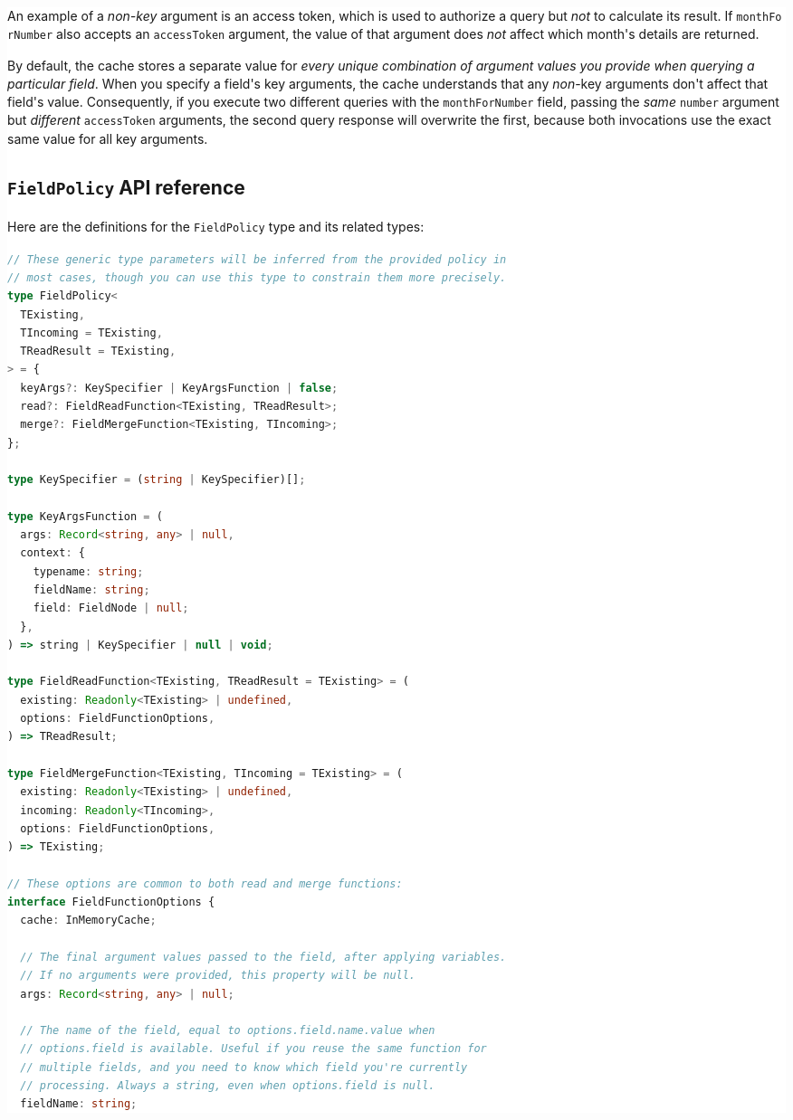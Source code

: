 An example of a _non-key_ argument is an access token, which is used to authorize a query but _not_ to calculate its result. If `monthForNumber` also accepts an `accessToken` argument, the value of that argument does _not_ affect which month's details are returned.

By default, the cache stores a separate value for _every unique combination of argument values you provide when querying a particular field_. When you specify a field's key arguments, the cache understands that any _non_-key arguments don't affect that field's value. Consequently, if you execute two different queries with the `monthForNumber` field, passing the _same_ `number` argument but _different_ `accessToken` arguments, the second query response will overwrite the first, because both invocations use the exact same value for all key arguments.


## `FieldPolicy` API reference

Here are the definitions for the `FieldPolicy` type and its related types:

```ts
// These generic type parameters will be inferred from the provided policy in
// most cases, though you can use this type to constrain them more precisely.
type FieldPolicy<
  TExisting,
  TIncoming = TExisting,
  TReadResult = TExisting,
> = {
  keyArgs?: KeySpecifier | KeyArgsFunction | false;
  read?: FieldReadFunction<TExisting, TReadResult>;
  merge?: FieldMergeFunction<TExisting, TIncoming>;
};

type KeySpecifier = (string | KeySpecifier)[];

type KeyArgsFunction = (
  args: Record<string, any> | null,
  context: {
    typename: string;
    fieldName: string;
    field: FieldNode | null;
  },
) => string | KeySpecifier | null | void;

type FieldReadFunction<TExisting, TReadResult = TExisting> = (
  existing: Readonly<TExisting> | undefined,
  options: FieldFunctionOptions,
) => TReadResult;

type FieldMergeFunction<TExisting, TIncoming = TExisting> = (
  existing: Readonly<TExisting> | undefined,
  incoming: Readonly<TIncoming>,
  options: FieldFunctionOptions,
) => TExisting;

// These options are common to both read and merge functions:
interface FieldFunctionOptions {
  cache: InMemoryCache;

  // The final argument values passed to the field, after applying variables.
  // If no arguments were provided, this property will be null.
  args: Record<string, any> | null;

  // The name of the field, equal to options.field.name.value when
  // options.field is available. Useful if you reuse the same function for
  // multiple fields, and you need to know which field you're currently
  // processing. Always a string, even when options.field is null.
  fieldName: string;

```
